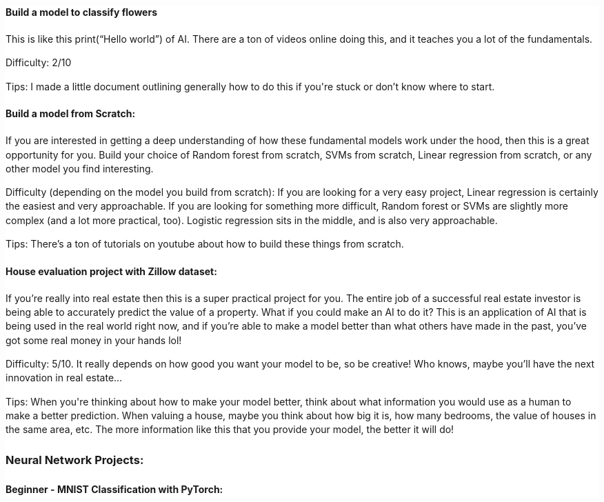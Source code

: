   

#### Build a model to classify flowers

This is like this print(“Hello world”) of AI. There are a ton of videos online doing this, and it teaches you a lot of the fundamentals.

  

Difficulty: 2/10

  

Tips: I made a little document outlining generally how to do this if you're stuck or don’t know where to start.

  

#### Build a model from Scratch:

If you are interested in getting a deep understanding of how these fundamental models work under the hood, then this is a great opportunity for you. Build your choice of Random forest from scratch, SVMs from scratch, Linear regression from scratch, or any other model you find interesting.

  

Difficulty (depending on the model you build from scratch): If you are looking for a very easy project, Linear regression is certainly the easiest and very approachable. If you are looking for something more difficult, Random forest or SVMs are slightly more complex (and a lot more practical, too). Logistic regression sits in the middle, and is also very approachable.

  

Tips: There’s a ton of tutorials on youtube about how to build these things from scratch.

  

#### House evaluation project with Zillow dataset:

If you’re really into real estate then this is a super practical project for you. The entire job of a successful real estate investor is being able to accurately predict the value of a property. What if you could make an AI to do it? This is an application of AI that is being used in the real world right now, and if you’re able to make a model better than what others have made in the past, you’ve got some real money in your hands lol!

  

Difficulty: 5/10. It really depends on how good you want your model to be, so be creative! Who knows, maybe you’ll have the next innovation in real estate…

  

Tips: When you're thinking about how to make your model better, think about what information you would use as a human to make a better prediction. When valuing a house, maybe you think about how big it is, how many bedrooms, the value of houses in the same area, etc. The more information like this that you provide your model, the better it will do!

  
  
  

### Neural Network Projects:

  

#### Beginner - MNIST Classification with PyTorch:
